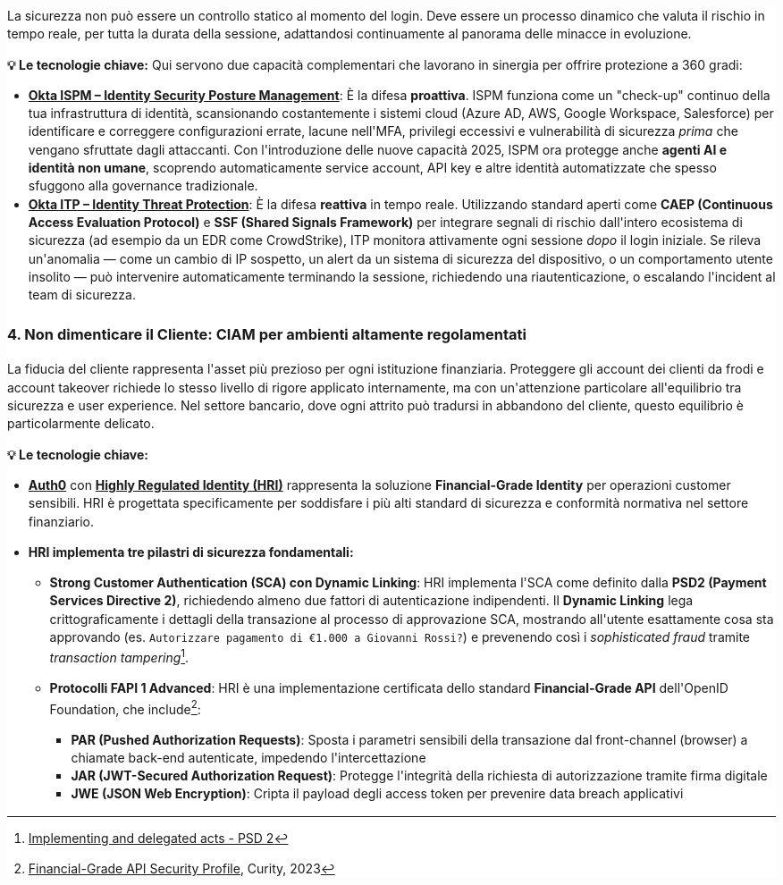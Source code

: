La sicurezza non può essere un controllo statico al momento del login. Deve essere un processo dinamico che valuta il rischio in tempo reale, per tutta la durata della sessione, adattandosi continuamente al panorama delle minacce in evoluzione.

**💡 Le tecnologie chiave:** Qui servono due capacità complementari che lavorano in sinergia per offrire protezione a 360 gradi:

- **[Okta ISPM – Identity Security Posture Management](https://www.okta.com/products/identity-security-posture-management/)**: È la difesa **proattiva**. ISPM funziona come un "check-up" continuo della tua infrastruttura di identità, scansionando costantemente i sistemi cloud (Azure AD, AWS, Google Workspace, Salesforce) per identificare e correggere configurazioni errate, lacune nell'MFA, privilegi eccessivi e vulnerabilità di sicurezza *prima* che vengano sfruttate dagli attaccanti. Con l'introduzione delle nuove capacità 2025, ISPM ora protegge anche **agenti AI e identità non umane**, scoprendo automaticamente service account, API key e altre identità automatizzate che spesso sfuggono alla governance tradizionale.
- **[Okta ITP – Identity Threat Protection](https://www.okta.com/products/identity-threat-protection/)**: È la difesa **reattiva** in tempo reale. Utilizzando standard aperti come **CAEP (Continuous Access Evaluation Protocol)** e **SSF (Shared Signals Framework)** per integrare segnali di rischio dall'intero ecosistema di sicurezza (ad esempio da un EDR come CrowdStrike), ITP monitora attivamente ogni sessione *dopo* il login iniziale. Se rileva un'anomalia — come un cambio di IP sospetto, un alert da un sistema di sicurezza del dispositivo, o un comportamento utente insolito — può intervenire automaticamente terminando la sessione, richiedendo una riautenticazione, o escalando l'incident al team di sicurezza.

### 4. Non dimenticare il Cliente: CIAM per ambienti altamente regolamentati

La fiducia del cliente rappresenta l'asset più prezioso per ogni istituzione finanziaria. Proteggere gli account dei clienti da frodi e account takeover richiede lo stesso livello di rigore applicato internamente, ma con un'attenzione particolare all'equilibrio tra sicurezza e user experience. Nel settore bancario, dove ogni attrito può tradursi in abbandono del cliente, questo equilibrio è particolarmente delicato.

**💡 Le tecnologie chiave:**

- **[Auth0](https://www.auth0.com/)** con **[Highly Regulated Identity (HRI)](https://auth0.com/features/highly-regulated-identity)** rappresenta la soluzione **Financial-Grade Identity** per operazioni customer sensibili. HRI è progettata specificamente per soddisfare i più alti standard di sicurezza e conformità normativa nel settore finanziario.

- **HRI implementa tre pilastri di sicurezza fondamentali:**
    
    - **Strong Customer Authentication (SCA) con Dynamic Linking**: HRI implementa l'SCA come definito dalla **PSD2 (Payment Services Directive 2)**, richiedendo almeno due fattori di autenticazione indipendenti. Il **Dynamic Linking** lega crittograficamente i dettagli della transazione al processo di approvazione SCA, mostrando all'utente esattamente cosa sta approvando (es. `Autorizzare pagamento di €1.000 a Giovanni Rossi?`) e prevenendo così i *sophisticated fraud* tramite *transaction tampering*[^6].

    - **Protocolli FAPI 1 Advanced**: HRI è una implementazione certificata dello standard **Financial-Grade API** dell'OpenID Foundation, che include[^7]:

        - **PAR (Pushed Authorization Requests)**: Sposta i parametri sensibili della transazione dal front-channel (browser) a chiamate back-end autenticate, impedendo l'intercettazione
        - **JAR (JWT-Secured Authorization Request)**: Protegge l'integrità della richiesta di autorizzazione tramite firma digitale  
        - **JWE (JSON Web Encryption)**: Cripta il payload degli access token per prevenire data breach applicativi


[^1]: [Framework segnaletico di Vigilanza degli incidenti operativi o di sicurezza - Analisi orizzontale 2024](https://www.bancaditalia.it/compiti/vigilanza/analisi-sistema/approfondimenti-banche-int/Framework-segnaletico-di-Vigilanza-degli-incidenti-operativi-o-di-sicurezza-Analisi-orizzontale-2024.pdf), Banca d'Italia, Luglio 2025
[^2]: [EBA Risk Assessment Report - Autumn 2024](https://www.eba.europa.eu/publications-and-media/press-releases/eu-banks-continue-be-robust-although-risks-geopolitical-tensions-and-cyber-threats-remain), European Banking Authority, Novembre 2024
[^3]: [ENISA Threat Landscape: Finance Sector](https://www.enisa.europa.eu/publications/enisa-threat-landscape-finance-sector), European Union Agency for Cybersecurity, Febbraio 2025
[^4]: [Digital Operational Resilience Act (DORA)](https://www.digital-operational-resilience-act.com/), Regolamento UE 2022/2554, applicabile dal 17 gennaio 2025
[^5]: [Network and Information Security (NIS) 2 Directive](https://www.nis-2-directive.com/), Direttiva UE 2022/2555
[^6]: [Implementing and delegated acts - PSD 2](https://finance.ec.europa.eu/regulation-and-supervision/financial-services-legislation/implementing-and-delegated-acts/payment-services-directive_en)
[^7]: [Financial-Grade API Security Profile](https://curity.io/resources/learn/what-is-financial-grade/), Curity, 2023
[^8]: [EU Systemic Cyber Incident Coordination Framework](https://www.eu-scicf.com/), ESRB Recommendation, implementato con DORA 2025
